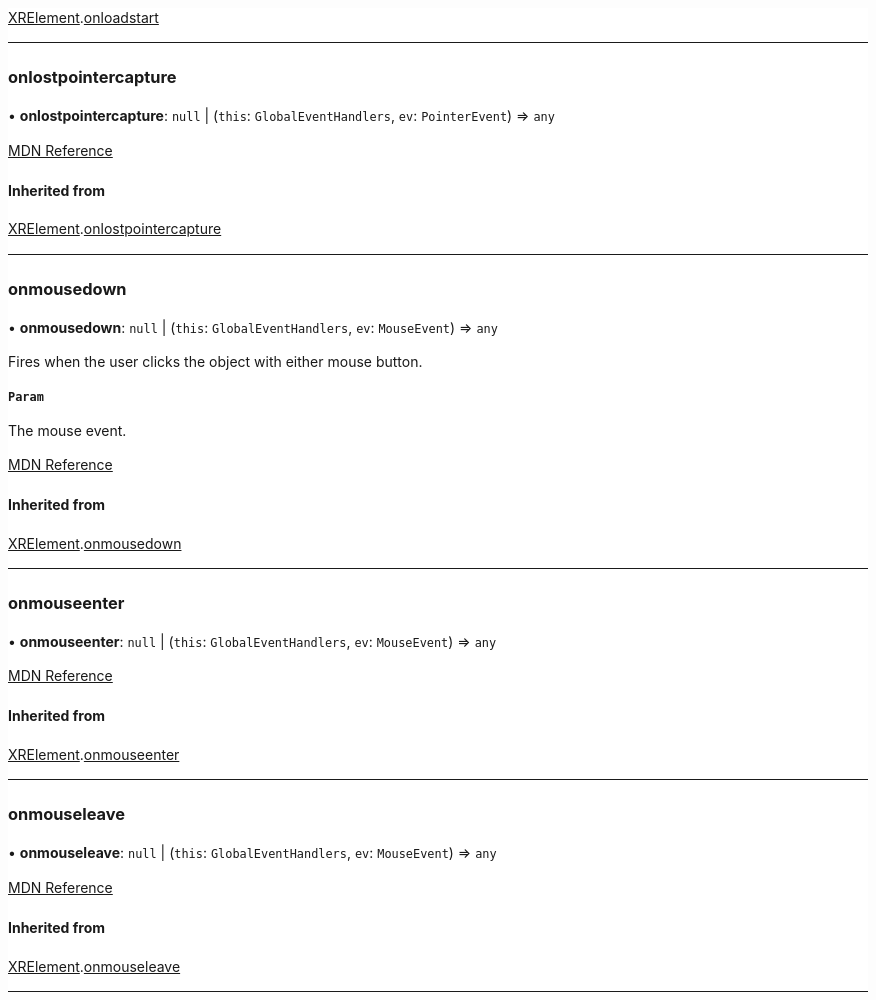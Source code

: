 [XRElement](XRElement.md).[onloadstart](XRElement.md#onloadstart)

___

### onlostpointercapture

• **onlostpointercapture**: ``null`` \| (`this`: `GlobalEventHandlers`, `ev`: `PointerEvent`) => `any`

[MDN Reference](https://developer.mozilla.org/docs/Web/API/Document/lostpointercapture_event)

#### Inherited from

[XRElement](XRElement.md).[onlostpointercapture](XRElement.md#onlostpointercapture)

___

### onmousedown

• **onmousedown**: ``null`` \| (`this`: `GlobalEventHandlers`, `ev`: `MouseEvent`) => `any`

Fires when the user clicks the object with either mouse button.

**`Param`**

The mouse event.

[MDN Reference](https://developer.mozilla.org/docs/Web/API/Element/mousedown_event)

#### Inherited from

[XRElement](XRElement.md).[onmousedown](XRElement.md#onmousedown)

___

### onmouseenter

• **onmouseenter**: ``null`` \| (`this`: `GlobalEventHandlers`, `ev`: `MouseEvent`) => `any`

[MDN Reference](https://developer.mozilla.org/docs/Web/API/Element/mouseenter_event)

#### Inherited from

[XRElement](XRElement.md).[onmouseenter](XRElement.md#onmouseenter)

___

### onmouseleave

• **onmouseleave**: ``null`` \| (`this`: `GlobalEventHandlers`, `ev`: `MouseEvent`) => `any`

[MDN Reference](https://developer.mozilla.org/docs/Web/API/Element/mouseleave_event)

#### Inherited from

[XRElement](XRElement.md).[onmouseleave](XRElement.md#onmouseleave)

___
